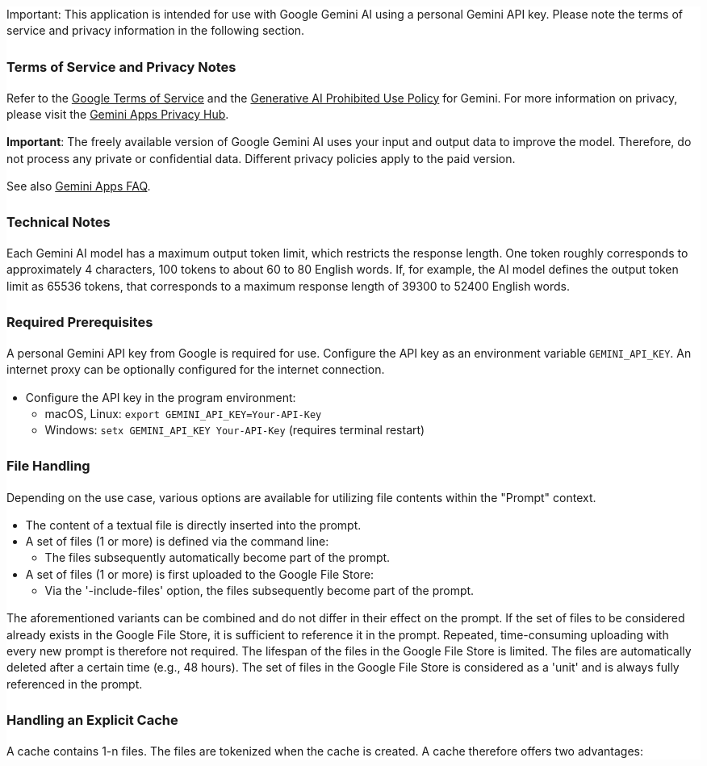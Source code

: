 Important: This application is intended for use with Google Gemini AI using a personal Gemini API key. Please note the terms of service and privacy information in the following section.

### Terms of Service and Privacy Notes

Refer to the [Google Terms of Service](https://policies.google.com/terms) and the [Generative AI Prohibited Use Policy](https://policies.google.com/terms/generative-ai/use-policy) for Gemini. For more information on privacy, please visit the [Gemini Apps Privacy Hub](https://support.google.com/gemini?p=privacy_help).

**Important**: The freely available version of Google Gemini AI uses your input and output data to improve the model. Therefore, do not process any private or confidential data. Different privacy policies apply to the paid version.

See also [Gemini Apps FAQ](https://gemini.google.com/faq?hl=en).

### Technical Notes

Each Gemini AI model has a maximum output token limit, which restricts the response length. One token roughly corresponds to approximately 4 characters, 100 tokens to about 60 to 80 English words. If, for example, the AI model defines the output token limit as 65536 tokens, that corresponds to a maximum response length of 39300 to 52400 English words.

### Required Prerequisites

A personal Gemini API key from Google is required for use. Configure the API key as an environment variable ```GEMINI_API_KEY```. An internet proxy can be optionally configured for the internet connection.

* Configure the API key in the program environment:
  * macOS, Linux: ```export GEMINI_API_KEY=Your-API-Key```
  * Windows: ```setx GEMINI_API_KEY Your-API-Key``` (requires terminal restart)

### File Handling

Depending on the use case, various options are available for utilizing file contents within the "Prompt" context.

* The content of a textual file is directly inserted into the prompt.
* A set of files (1 or more) is defined via the command line:
  * The files subsequently automatically become part of the prompt.
* A set of files (1 or more) is first uploaded to the Google File Store:
  * Via the '-include-files' option, the files subsequently become part of the prompt.
  
The aforementioned variants can be combined and do not differ in their effect on the prompt. If the set of files to be considered already exists in the Google File Store, it is sufficient to reference it in the prompt. Repeated, time-consuming uploading with every new prompt is therefore not required. The lifespan of the files in the Google File Store is limited. The files are automatically deleted after a certain time (e.g., 48 hours). The set of files in the Google File Store is considered as a 'unit' and is always fully referenced in the prompt.

### Handling an Explicit Cache
A cache contains 1-n files. The files are tokenized when the cache is created. A cache therefore offers two advantages:
